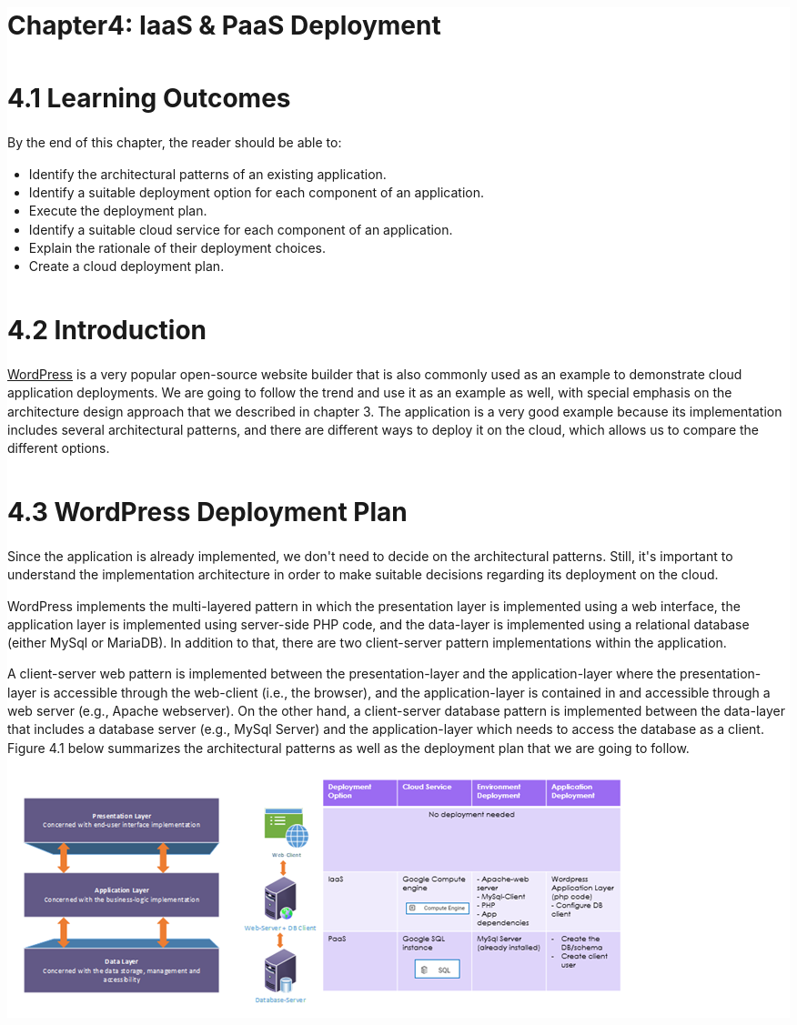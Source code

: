 # **Chapter4: IaaS &amp; PaaS Deployment**

# 4.1 Learning Outcomes
 By the end of this chapter, the reader should be able to:
- Identify the architectural patterns of an existing application.
- Identify a suitable deployment option for each component of an application.
- Execute the deployment plan.
- Identify a suitable cloud service for each component of an application.
- Explain the rationale of their deployment choices.
- Create a cloud deployment plan.

# 4.2 Introduction

[WordPress](https://wordpress.com/) is a very popular open-source website builder that is also commonly used as an example to demonstrate cloud application deployments. We are going to follow the trend and use it as an example as well, with special emphasis on the architecture design approach that we described in chapter 3. The application is a very good example because its implementation includes several architectural patterns, and there are different ways to deploy it on the cloud, which allows us to compare the different options.

# 4.3 WordPress Deployment Plan

Since the application is already implemented, we don&#39;t need to decide on the architectural patterns. Still, it&#39;s important to understand the implementation architecture in order to make suitable decisions regarding its deployment on the cloud.

WordPress implements the multi-layered pattern in which the presentation layer is implemented using a web interface, the application layer is implemented using server-side PHP code, and the data-layer is implemented using a relational database (either MySql or MariaDB). In addition to that, there are two client-server pattern implementations within the application.

A client-server web pattern is implemented between the presentation-layer and the application-layer where the presentation-layer is accessible through the web-client (i.e., the browser), and the application-layer is contained in and accessible through a web server (e.g., Apache webserver). On the other hand, a client-server database pattern is implemented between the data-layer that includes a database server (e.g., MySql Server) and the application-layer which needs to access the database as a client. Figure 4.1 below summarizes the architectural patterns as well as the deployment plan that we are going to follow.

![WordPress architectural patterns and deployment plan](pictures/Picture4.1.png)
